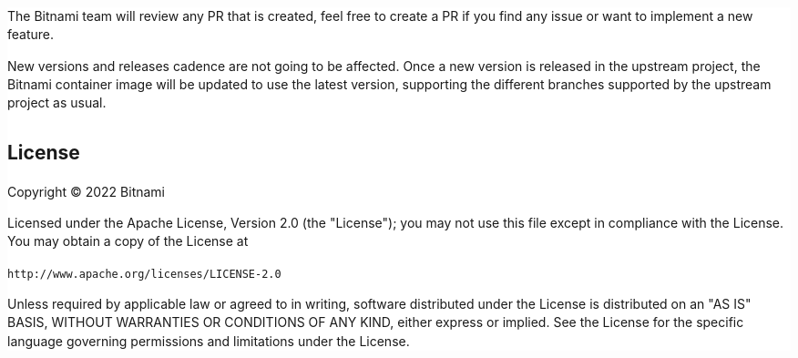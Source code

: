 The Bitnami team will review any PR that is created, feel free to create a PR if you find any issue or want to implement a new feature.

New versions and releases cadence are not going to be affected. Once a new version is released in the upstream project, the Bitnami container image will be updated to use the latest version, supporting the different branches supported by the upstream project as usual.

## License

Copyright &copy; 2022 Bitnami

Licensed under the Apache License, Version 2.0 (the "License");
you may not use this file except in compliance with the License.
You may obtain a copy of the License at

    http://www.apache.org/licenses/LICENSE-2.0

Unless required by applicable law or agreed to in writing, software
distributed under the License is distributed on an "AS IS" BASIS,
WITHOUT WARRANTIES OR CONDITIONS OF ANY KIND, either express or implied.
See the License for the specific language governing permissions and
limitations under the License.
